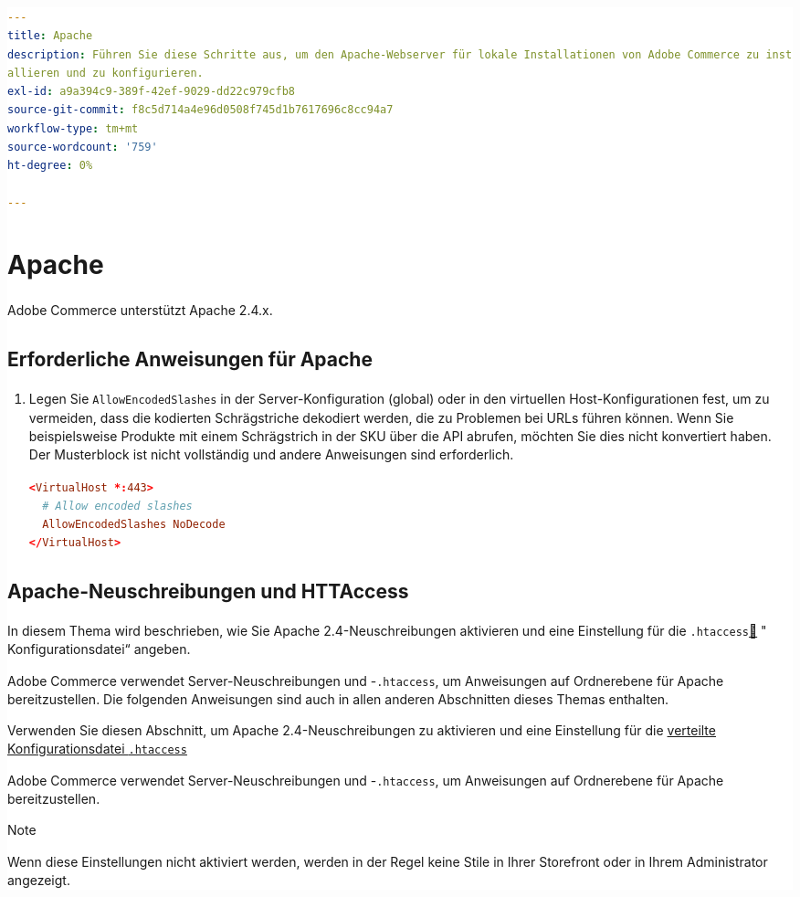 ```yaml
---
title: Apache
description: Führen Sie diese Schritte aus, um den Apache-Webserver für lokale Installationen von Adobe Commerce zu installieren und zu konfigurieren.
exl-id: a9a394c9-389f-42ef-9029-dd22c979cfb8
source-git-commit: f8c5d714a4e96d0508f745d1b7617696c8cc94a7
workflow-type: tm+mt
source-wordcount: '759'
ht-degree: 0%

---
```


# Apache

Adobe Commerce unterstützt Apache 2.4.x.

## Erforderliche Anweisungen für Apache

1. Legen Sie `AllowEncodedSlashes` in der Server-Konfiguration (global) oder in den virtuellen Host-Konfigurationen fest, um zu vermeiden, dass die kodierten Schrägstriche dekodiert werden, die zu Problemen bei URLs führen können. Wenn Sie beispielsweise Produkte mit einem Schrägstrich in der SKU über die API abrufen, möchten Sie dies nicht konvertiert haben. Der Musterblock ist nicht vollständig und andere Anweisungen sind erforderlich.

   ```conf
   <VirtualHost *:443>
     # Allow encoded slashes
     AllowEncodedSlashes NoDecode
   </VirtualHost>
   ```

## Apache-Neuschreibungen und HTTAccess

In diesem Thema wird beschrieben, wie Sie Apache 2.4-Neuschreibungen aktivieren und eine Einstellung für die `.htaccess`[&#128279;](https://github.com/magento/magento2/blob/2.4-develop/.htaccess.sample) &quot; Konfigurationsdatei“ angeben.

Adobe Commerce verwendet Server-Neuschreibungen und -`.htaccess`, um Anweisungen auf Ordnerebene für Apache bereitzustellen. Die folgenden Anweisungen sind auch in allen anderen Abschnitten dieses Themas enthalten.

Verwenden Sie diesen Abschnitt, um Apache 2.4-Neuschreibungen zu aktivieren und eine Einstellung für die [verteilte Konfigurationsdatei `.htaccess`](https://httpd.apache.org/docs/current/howto/htaccess.html)

Adobe Commerce verwendet Server-Neuschreibungen und -`.htaccess`, um Anweisungen auf Ordnerebene für Apache bereitzustellen.

>[!NOTE]
>
>Wenn diese Einstellungen nicht aktiviert werden, werden in der Regel keine Stile in Ihrer Storefront oder in Ihrem Administrator angezeigt.
